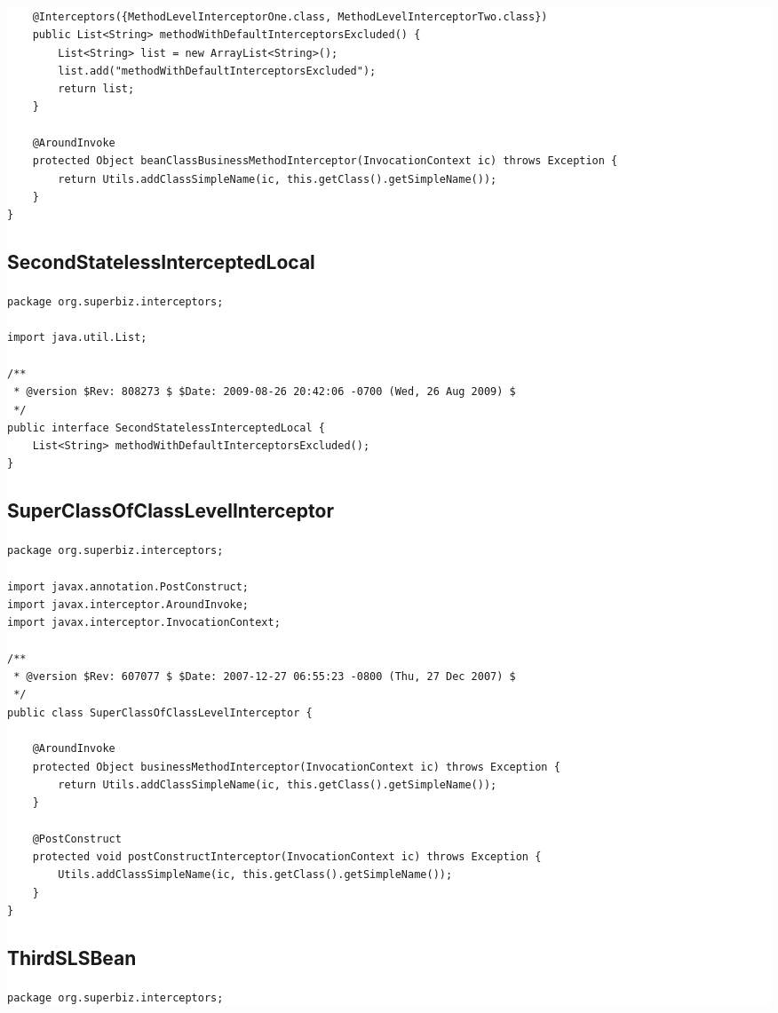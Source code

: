         @Interceptors({MethodLevelInterceptorOne.class, MethodLevelInterceptorTwo.class})
        public List<String> methodWithDefaultInterceptorsExcluded() {
            List<String> list = new ArrayList<String>();
            list.add("methodWithDefaultInterceptorsExcluded");
            return list;
        }
    
        @AroundInvoke
        protected Object beanClassBusinessMethodInterceptor(InvocationContext ic) throws Exception {
            return Utils.addClassSimpleName(ic, this.getClass().getSimpleName());
        }
    }

## SecondStatelessInterceptedLocal

    package org.superbiz.interceptors;
    
    import java.util.List;
    
    /**
     * @version $Rev: 808273 $ $Date: 2009-08-26 20:42:06 -0700 (Wed, 26 Aug 2009) $
     */
    public interface SecondStatelessInterceptedLocal {
        List<String> methodWithDefaultInterceptorsExcluded();
    }

## SuperClassOfClassLevelInterceptor

    package org.superbiz.interceptors;
    
    import javax.annotation.PostConstruct;
    import javax.interceptor.AroundInvoke;
    import javax.interceptor.InvocationContext;
    
    /**
     * @version $Rev: 607077 $ $Date: 2007-12-27 06:55:23 -0800 (Thu, 27 Dec 2007) $
     */
    public class SuperClassOfClassLevelInterceptor {
    
        @AroundInvoke
        protected Object businessMethodInterceptor(InvocationContext ic) throws Exception {
            return Utils.addClassSimpleName(ic, this.getClass().getSimpleName());
        }
    
        @PostConstruct
        protected void postConstructInterceptor(InvocationContext ic) throws Exception {
            Utils.addClassSimpleName(ic, this.getClass().getSimpleName());
        }
    }

## ThirdSLSBean

    package org.superbiz.interceptors;
    